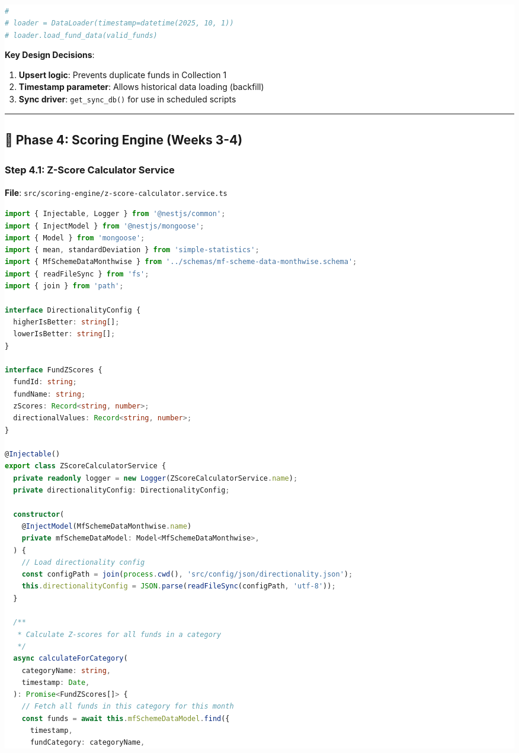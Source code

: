```python
# 
# loader = DataLoader(timestamp=datetime(2025, 10, 1))
# loader.load_fund_data(valid_funds)
```

**Key Design Decisions**:
1. **Upsert logic**: Prevents duplicate funds in Collection 1
2. **Timestamp parameter**: Allows historical data loading (backfill)
3. **Sync driver**: `get_sync_db()` for use in scheduled scripts

---

## 🧮 Phase 4: Scoring Engine (Weeks 3-4)

### **Step 4.1: Z-Score Calculator Service**

**File**: `src/scoring-engine/z-score-calculator.service.ts`

```typescript
import { Injectable, Logger } from '@nestjs/common';
import { InjectModel } from '@nestjs/mongoose';
import { Model } from 'mongoose';
import { mean, standardDeviation } from 'simple-statistics';
import { MfSchemeDataMonthwise } from '../schemas/mf-scheme-data-monthwise.schema';
import { readFileSync } from 'fs';
import { join } from 'path';

interface DirectionalityConfig {
  higherIsBetter: string[];
  lowerIsBetter: string[];
}

interface FundZScores {
  fundId: string;
  fundName: string;
  zScores: Record<string, number>;
  directionalValues: Record<string, number>;
}

@Injectable()
export class ZScoreCalculatorService {
  private readonly logger = new Logger(ZScoreCalculatorService.name);
  private directionalityConfig: DirectionalityConfig;

  constructor(
    @InjectModel(MfSchemeDataMonthwise.name)
    private mfSchemeDataModel: Model<MfSchemeDataMonthwise>,
  ) {
    // Load directionality config
    const configPath = join(process.cwd(), 'src/config/json/directionality.json');
    this.directionalityConfig = JSON.parse(readFileSync(configPath, 'utf-8'));
  }

  /**
   * Calculate Z-scores for all funds in a category
   */
  async calculateForCategory(
    categoryName: string,
    timestamp: Date,
  ): Promise<FundZScores[]> {
    // Fetch all funds in this category for this month
    const funds = await this.mfSchemeDataModel.find({
      timestamp,
      fundCategory: categoryName,
```